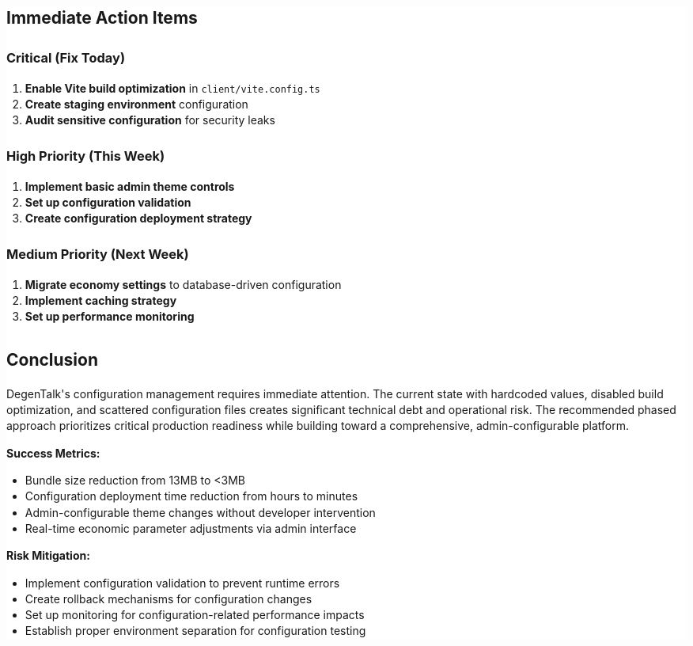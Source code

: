 ## Immediate Action Items

### Critical (Fix Today)
1. **Enable Vite build optimization** in `client/vite.config.ts`
2. **Create staging environment** configuration
3. **Audit sensitive configuration** for security leaks

### High Priority (This Week)
1. **Implement basic admin theme controls**
2. **Set up configuration validation**
3. **Create configuration deployment strategy**

### Medium Priority (Next Week)  
1. **Migrate economy settings** to database-driven configuration
2. **Implement caching strategy**
3. **Set up performance monitoring**

## Conclusion

DegenTalk's configuration management requires immediate attention. The current state with hardcoded values, disabled build optimization, and scattered configuration files creates significant technical debt and operational risk. The recommended phased approach prioritizes critical production readiness while building toward a comprehensive, admin-configurable platform.

**Success Metrics:**
- Bundle size reduction from 13MB to <3MB
- Configuration deployment time reduction from hours to minutes  
- Admin-configurable theme changes without developer intervention
- Real-time economic parameter adjustments via admin interface

**Risk Mitigation:**
- Implement configuration validation to prevent runtime errors
- Create rollback mechanisms for configuration changes
- Set up monitoring for configuration-related performance impacts
- Establish proper environment separation for configuration testing